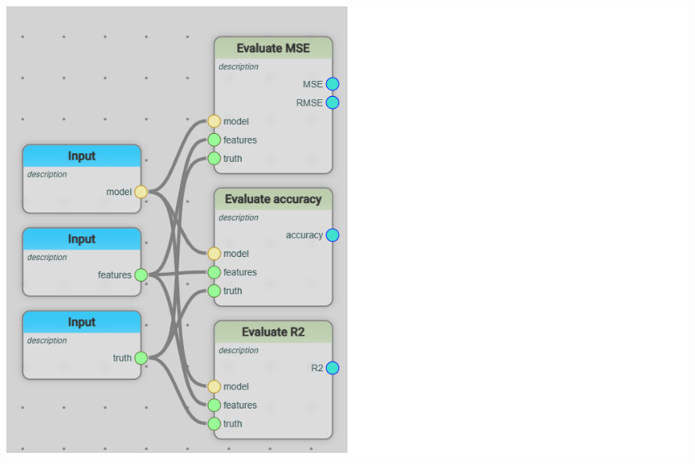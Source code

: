    <img src="https://github.com/MLSToolbox/mls_pipeline_examples/blob/main/purchase_experience_prediction/media/5_model_evaluation.png" alt="Model evaluation" width="50%">
</p>


